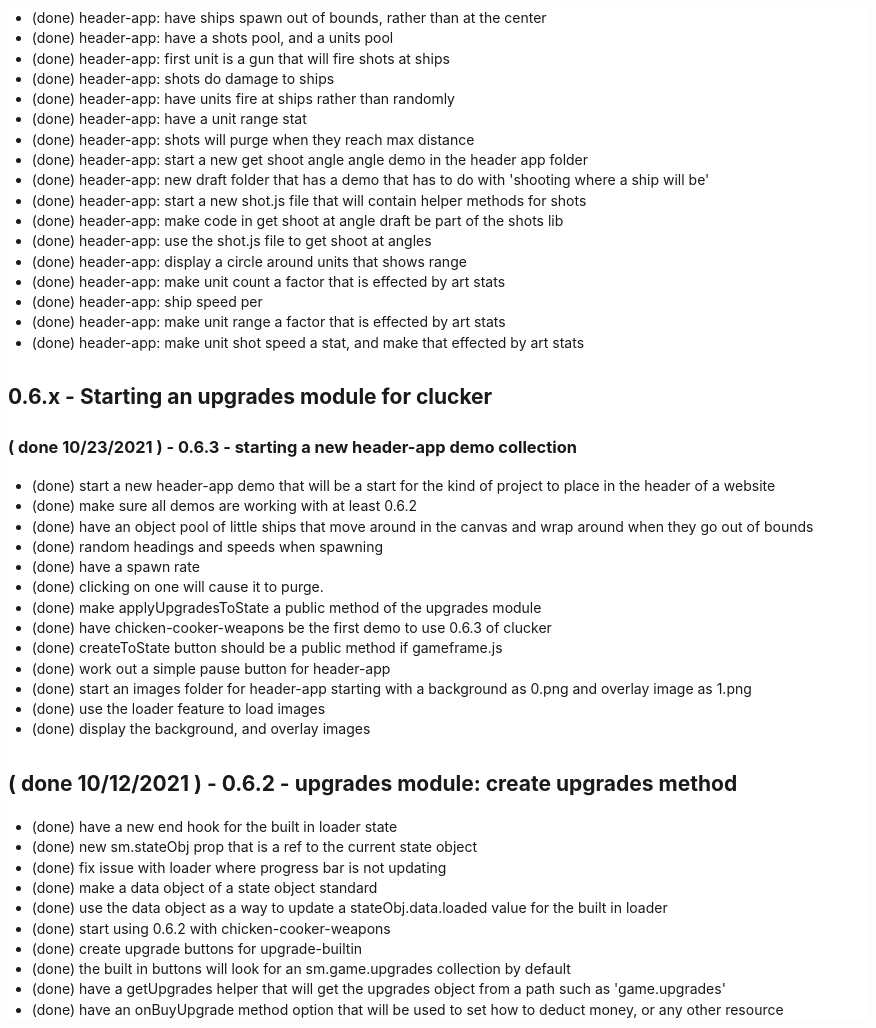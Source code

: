 * (done) header-app: have ships spawn out of bounds, rather than at the center
* (done) header-app: have a shots pool, and a units pool
* (done) header-app: first unit is a gun that will fire shots at ships
* (done) header-app: shots do damage to ships
* (done) header-app: have units fire at ships rather than randomly
* (done) header-app: have a unit range stat
* (done) header-app: shots will purge when they reach max distance
* (done) header-app: start a new get shoot angle angle demo in the header app folder
* (done) header-app: new draft folder that has a demo that has to do with 'shooting where a ship will be'
* (done) header-app: start a new shot.js file that will contain helper methods for shots
* (done) header-app: make code in get shoot at angle draft be part of the shots lib
* (done) header-app: use the shot.js file to get shoot at angles
* (done) header-app: display a circle around units that shows range
* (done) header-app: make unit count a factor that is effected by art stats
* (done) header-app: ship speed per
* (done) header-app: make unit range a factor that is effected by art stats
* (done) header-app: make unit shot speed a stat, and make that effected by art stats


## 0.6.x - Starting an upgrades module for clucker


### ( done 10/23/2021 ) - 0.6.3 - starting a new header-app demo collection
* (done) start a new header-app demo that will be a start for the kind of project to place in the header of a website
* (done) make sure all demos are working with at least 0.6.2
* (done) have an object pool of little ships that move around in the canvas and wrap around when they go out of bounds
* (done) random headings and speeds when spawning
* (done) have a spawn rate
* (done) clicking on one will cause it to purge.
* (done) make applyUpgradesToState a public method of the upgrades module
* (done) have chicken-cooker-weapons be the first demo to use 0.6.3 of clucker
* (done) createToState button should be a public method if gameframe.js
* (done) work out a simple pause button for header-app
* (done) start an images folder for header-app starting with a background as 0.png and overlay image as 1.png
* (done) use the loader feature to load images
* (done) display the background, and overlay images


## ( done 10/12/2021 ) - 0.6.2 - upgrades module: create upgrades method
* (done) have a new end hook for the built in loader state
* (done) new sm.stateObj prop that is a ref to the current state object
* (done) fix issue with loader where progress bar is not updating
* (done) make a data object of a state object standard
* (done) use the data object as a way to update a stateObj.data.loaded value for the built in loader
* (done) start using 0.6.2 with chicken-cooker-weapons
* (done) create upgrade buttons for upgrade-builtin
* (done) the built in buttons will look for an sm.game.upgrades collection by default
* (done) have a getUpgrades helper that will get the upgrades object from a path such as 'game.upgrades'
* (done) have an onBuyUpgrade method option that will be used to set how to deduct money, or any other resource
